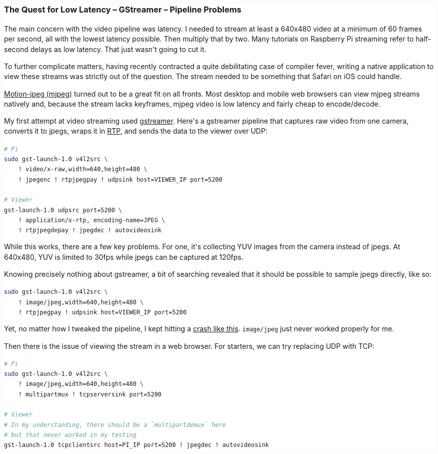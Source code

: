 ### The Quest for Low Latency – GStreamer – Pipeline Problems                                                                                                                        
The main concern with the video pipeline was latency. I needed to stream at least a 640x480 video at a minimum of 60 frames per second, all with the lowest latency possible. Then multiply that by two. Many tutorials on Raspberry Pi streaming refer to half-second delays as low latency. That just wasn't going to cut it.

To further complicate matters, having recently contracted a quite debilitating  case of compiler fever, writing a native application to view these streams was strictly out of the question. The stream needed to be something that Safari on iOS could handle.

[Motion-jpeg (mjpeg)][mjpeg] turned out to be a great fit on all fronts. Most desktop and mobile web browsers can view mjpeg streams natively and, because the stream lacks keyframes, mjpeg video is low latency and fairly cheap to encode/decode.

My first attempt at video streaming used [gstreamer](https://gstreamer.freedesktop.org). Here's a gstreamer pipeline that  captures raw video from one camera, converts it to jpegs, wraps it in [RTP](https://en.wikipedia.org/wiki/Real-time_Transport_Protocol), and sends the data to the viewer over UDP:

```bash
# Pi
sudo gst-launch-1.0 v4l2src \
    ! video/x-raw,width=640,height=480 \
    ! jpegenc ! rtpjpegpay ! udpsink host=VIEWER_IP port=5200

# Viewer
gst-launch-1.0 udpsrc port=5200 \
    ! application/x-rtp, encoding-name=JPEG \
    ! rtpjpegdepay ! jpegdec ! autovideosink
```

While this works, there are a few key problems. For one, it's collecting YUV images from the camera instead of jpegs. At 640x480, YUV is limited to 30fps while jpegs can be captured at 120fps.

Knowing precisely nothing about gstreamer, a bit of searching revealed that it should be possible to sample jpegs directly, like so:

```bash
sudo gst-launch-1.0 v4l2src \
    ! image/jpeg,width=640,height=480 \
    ! rtpjpegpay ! udpsink host=VIEWER_IP port=5200
```

Yet, no matter how I tweaked the pipeline, I kept hitting a [crash like this](https://www.raspberrypi.org/forums/viewtopic.php?f=66&t=122638&start=25). `image/jpeg` just never worked properly for me.

Then there is the issue of viewing the stream in a web browser. For starters, we can try replacing UDP with TCP:

```bash
# Pi
sudo gst-launch-1.0 v4l2src \
    ! image/jpeg,width=640,height=480 \
    ! multipartmux ! tcpserversink port=5200

# Viewer
# In my understanding, there should be a `multipartdemux` here
# but that never worked in my testing
gst-launch-1.0 tcpclientsrc host=PI_IP port=5200 ! jpegdec ! autovideosink
```


[mjpeg]: https://en.wikipedia.org/wiki/Motion_JPEG
[stratton]: https://en.wikipedia.org/wiki/George_M._Stratton#Wundt.27s_lab_and_the_inverted-glasses_experiments
[proprioception]: https://en.wikipedia.org/wiki/Proprioception
[cmr]: https://en.wikipedia.org/wiki/Computer-mediated_reality
[mjpeg-streamer]: https://github.com/jacksonliam/mjpg-streamer
[elp]: https://www.amazon.com/dp/B00LQ854AG/